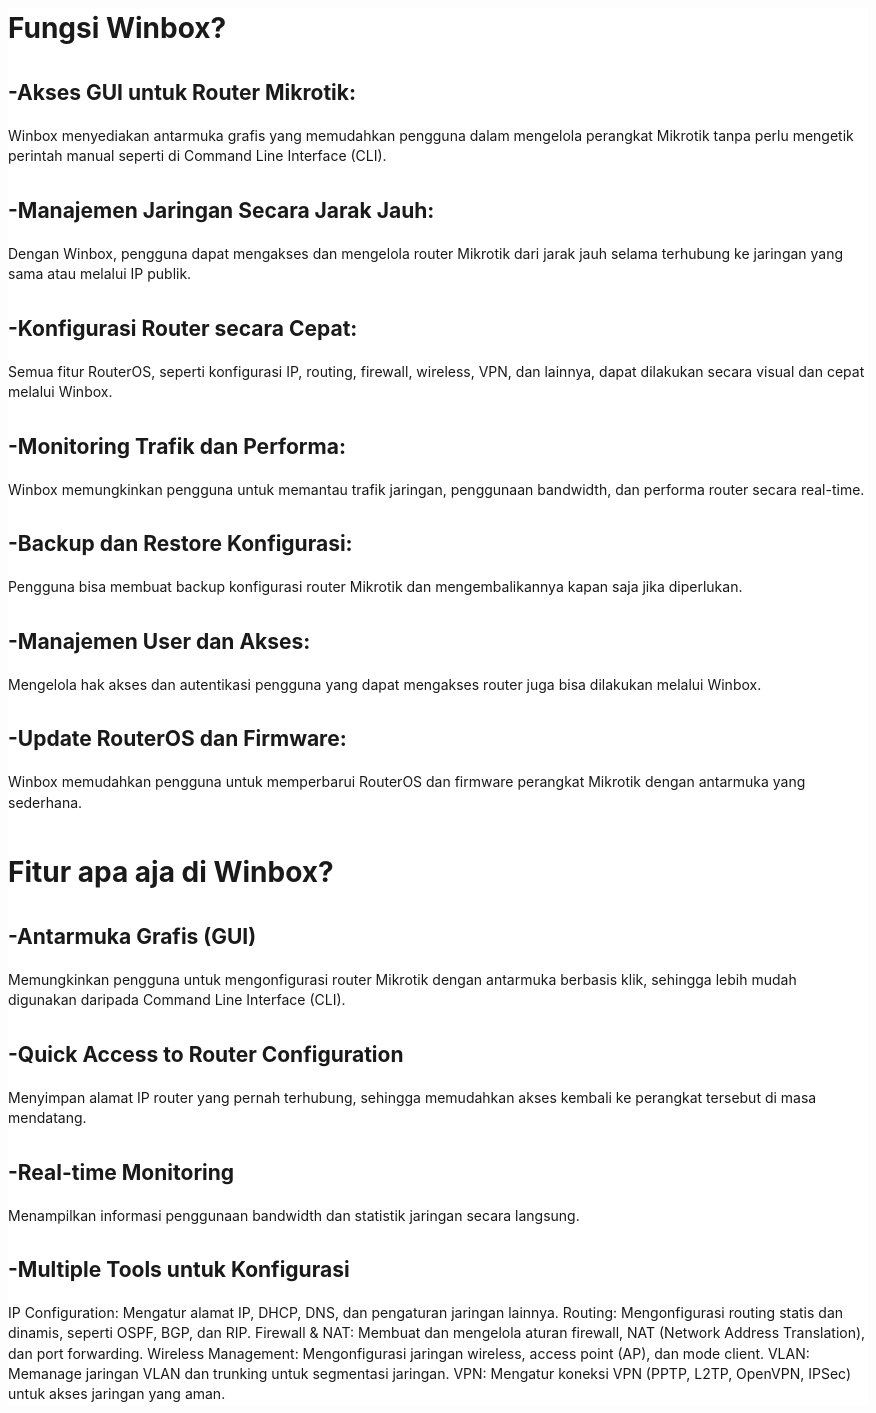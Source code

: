 Fungsi Winbox?
======
-Akses GUI untuk Router Mikrotik:
------
 Winbox menyediakan antarmuka grafis yang memudahkan pengguna dalam mengelola perangkat Mikrotik tanpa perlu mengetik perintah manual seperti di Command Line Interface (CLI).

-Manajemen Jaringan Secara Jarak Jauh:
------
 Dengan Winbox, pengguna dapat mengakses dan mengelola router Mikrotik dari jarak jauh selama terhubung ke jaringan yang sama atau melalui IP publik.

-Konfigurasi Router secara Cepat:
------
 Semua fitur RouterOS, seperti konfigurasi IP, routing, firewall, wireless, VPN, dan lainnya, dapat dilakukan secara visual dan cepat melalui Winbox.

-Monitoring Trafik dan Performa:
------
Winbox memungkinkan pengguna untuk memantau trafik jaringan, penggunaan bandwidth, dan performa router secara real-time.

-Backup dan Restore Konfigurasi:
------
Pengguna bisa membuat backup konfigurasi router Mikrotik dan mengembalikannya kapan saja jika diperlukan.

-Manajemen User dan Akses:
------
Mengelola hak akses dan autentikasi pengguna yang dapat mengakses router juga bisa dilakukan melalui Winbox.

-Update RouterOS dan Firmware:
------
Winbox memudahkan pengguna untuk memperbarui RouterOS dan firmware perangkat Mikrotik dengan antarmuka yang sederhana.

Fitur apa aja di Winbox?
======
-Antarmuka Grafis (GUI)
------
Memungkinkan pengguna untuk mengonfigurasi router Mikrotik dengan antarmuka berbasis klik, sehingga lebih mudah digunakan daripada Command Line Interface (CLI).

-Quick Access to Router Configuration
------
Menyimpan alamat IP router yang pernah terhubung, sehingga memudahkan akses kembali ke perangkat tersebut di masa mendatang.

-Real-time Monitoring
------
Menampilkan informasi penggunaan bandwidth dan statistik jaringan secara langsung.

-Multiple Tools untuk Konfigurasi
------
IP Configuration: Mengatur alamat IP, DHCP, DNS, dan pengaturan jaringan lainnya.
Routing: Mengonfigurasi routing statis dan dinamis, seperti OSPF, BGP, dan RIP.
Firewall & NAT: Membuat dan mengelola aturan firewall, NAT (Network Address Translation), dan port forwarding.
Wireless Management: Mengonfigurasi jaringan wireless, access point (AP), dan mode client.
VLAN: Memanage jaringan VLAN dan trunking untuk segmentasi jaringan.
VPN: Mengatur koneksi VPN (PPTP, L2TP, OpenVPN, IPSec) untuk akses jaringan yang aman.
